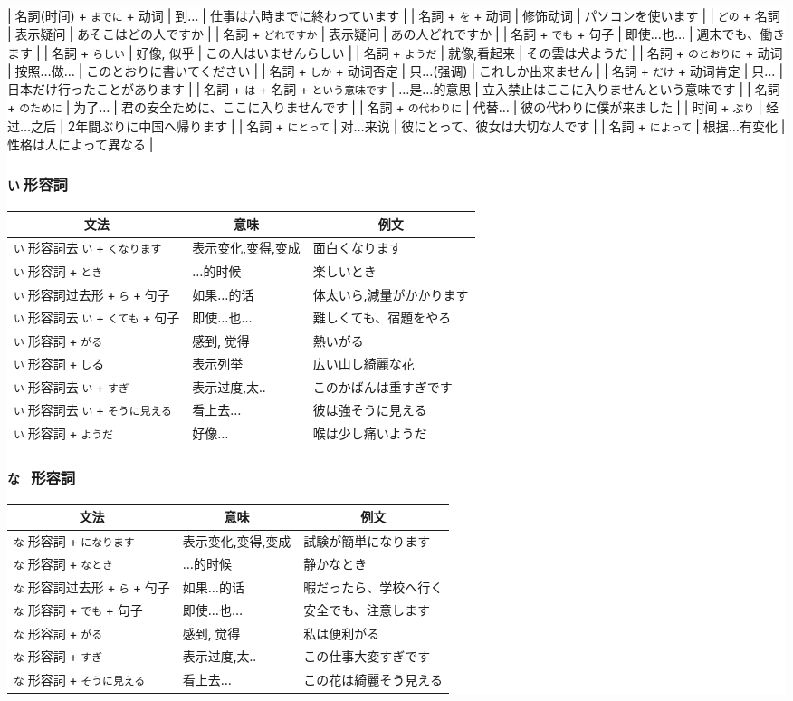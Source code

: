 | 名詞(时间) + `までに` + 动词                  | 到…              | 仕事は六時までに終わっています           |
| 名詞 + `を` + 动词                            | 修饰动词         | パソコンを使います                       |
| `どの` + 名詞                                 | 表示疑问         | あそこはどの人ですか                     |
| 名詞 + `どれですか`                           | 表示疑问         | あの人どれですか                         |
| 名詞 + `でも` + 句子                          | 即使…也…         | 週末でも、働きます                       |
| 名詞 + `らしい`                               | 好像, 似乎       | この人はいませんらしい                   |
| 名詞 + `ようだ`                               | 就像,看起来      | その雲は犬ようだ                         |
| 名詞 + `のとおりに` + 动词                    | 按照…做…         | このとおりに書いてください               |
| 名詞 + `しか`  + 动词否定                     | 只…(强调)        | これしか出来ません                       |
| 名詞 + `だけ`  + 动词肯定                     | 只…              | 日本だけ行ったことがあります             |
| 名詞 + `は` + 名詞 + `という意味です`         | …是…的意思       | 立入禁止はここに入りませんという意味です |
| 名詞 + `のために`                             | 为了…            | 君の安全ために、ここに入りませんです     |
| 名詞 + `の代わりに`                           | 代替…            | 彼の代わりに僕が来ました                 |
| 时间 + `ぶり`                                 | 经过…之后        | 2年間ぶりに中国へ帰ります                |
| 名詞 + `にとって`                             | 对…来说          | 彼にとって、彼女は大切な人です           |
| 名詞 + `によって`                             | 根据…有变化      | 性格は人によって異なる                   |

### `い` 形容詞

| 文法                                 | 意味               | 例文                      |
| ------------------------------------ | ------------------ | ------------------------- |
| `い` 形容詞去 `い` + `くなります`    | 表示变化,变得,变成 | 面白くなります            |
| `い` 形容詞 + `とき`                 | …的时候            | 楽しいとき                |
| `い` 形容詞过去形 + `ら` + 句子      | 如果…的话          | 体太いら,減量がかかります |
| `い` 形容詞去 `い` + `くても` + 句子 | 即使…也…           | 難しくても、宿題をやろ    |
| `い` 形容詞 + `がる`                 | 感到, 觉得         | 熱いがる                  |
| `い` 形容詞 + `し`る                 | 表示列举           | 広い山し綺麗な花          |
| `い` 形容詞去 `い` + `すぎ`          | 表示过度,太..      | このかばんは重すぎです    |
| `い` 形容詞去 `い` + `そうに見える`  | 看上去…            | 彼は強そうに見える        |
| `い` 形容詞 + `ようだ`               | 好像…              | 喉は少し痛いようだ        |

### `な ` 形容詞

| 文法                            | 意味               | 例文                   |
| ------------------------------- | ------------------ | ---------------------- |
| `な` 形容詞 + `になります`      | 表示变化,变得,变成 | 試験が簡単になります   |
| `な` 形容詞 + `なとき`          | …的时候            | 静かなとき             |
| `な` 形容詞过去形 + `ら` + 句子 | 如果…的话          | 暇だったら、学校へ行く |
| `な` 形容詞 + `でも` + 句子     | 即使…也…           | 安全でも、注意します   |
| `な` 形容詞 + `がる`            | 感到, 觉得         | 私は便利がる           |
| `な` 形容詞 + `すぎ`            | 表示过度,太..      | この仕事大変すぎです   |
| `な` 形容詞 + `そうに見える`    | 看上去…            | この花は綺麗そう見える |